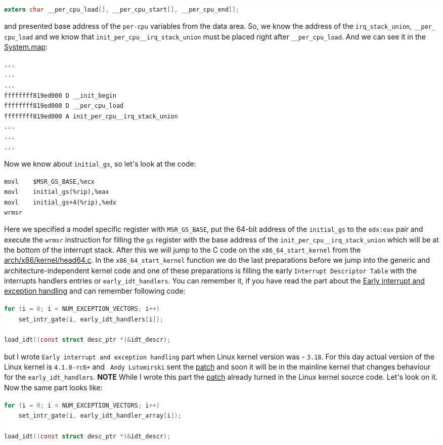 ```C
extern char __per_cpu_load[], __per_cpu_start[], __per_cpu_end[];
```

and presented base address of the `per-cpu` variables from the data area. So, we know the address of the `irq_stack_union`, `__per_cpu_load` and we know that `init_per_cpu__irq_stack_union` must be placed right after `__per_cpu_load`. And we can see it in the [System.map](http://en.wikipedia.org/wiki/System.map):

```
...
...
...
ffffffff819ed000 D __init_begin
ffffffff819ed000 D __per_cpu_load
ffffffff819ed000 A init_per_cpu__irq_stack_union
...
...
...
```

Now we know about `initial_gs`, so let's look at the code:

```assembly
movl	$MSR_GS_BASE,%ecx
movl	initial_gs(%rip),%eax
movl	initial_gs+4(%rip),%edx
wrmsr
```

Here we specified a model specific register with `MSR_GS_BASE`, put the 64-bit address of the `initial_gs` to the `edx:eax` pair and execute the `wrmsr` instruction for filling the `gs` register with the base address of the `init_per_cpu__irq_stack_union` which will be at the bottom of the interrupt stack. After this we will jump to the C code on the `x86_64_start_kernel` from the [arch/x86/kernel/head64.c](https://github.com/torvalds/linux/blob/master/arch/x86/kernel/head64.c). In the `x86_64_start_kernel` function we do the last preparations before we jump into the generic and architecture-independent kernel code and one of these preparations is filling the early `Interrupt Descriptor Table` with the interrupts handlers entries or `early_idt_handlers`. You can remember it, if you have read the part about the [Early interrupt and exception handling](http://0xax.gitbooks.io/linux-insides/content/Initialization/linux-initialization-2.html) and can remember following code:

```C
for (i = 0; i < NUM_EXCEPTION_VECTORS; i++)
	set_intr_gate(i, early_idt_handlers[i]);

load_idt((const struct desc_ptr *)&idt_descr);
```

but I wrote `Early interrupt and exception handling` part when Linux kernel version was - `3.18`. For this day actual version of the Linux kernel is `4.1.0-rc6+` and ` Andy Lutomirski` sent the [patch](https://lkml.org/lkml/2015/6/2/106) and soon it will be in the mainline kernel that changes behaviour for the `early_idt_handlers`. **NOTE** While I wrote this part the [patch](https://github.com/torvalds/linux/commit/425be5679fd292a3c36cb1fe423086708a99f11a) already turned in the Linux kernel source code. Let's look on it. Now the same part looks like:

```C
for (i = 0; i < NUM_EXCEPTION_VECTORS; i++)
	set_intr_gate(i, early_idt_handler_array[i]);

load_idt((const struct desc_ptr *)&idt_descr);
```
